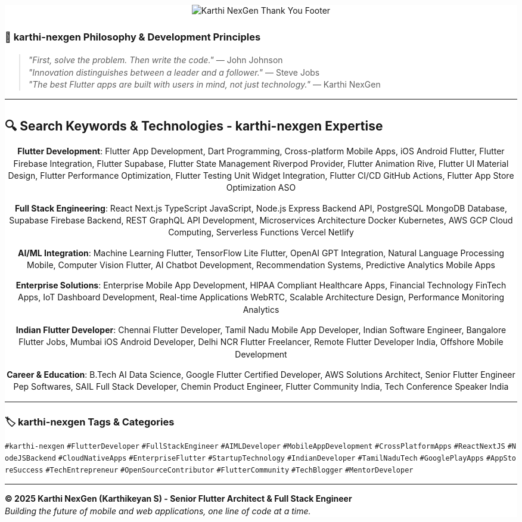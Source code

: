 
<div align="center">
  <img src="https://capsule-render.vercel.app/api?type=waving&color=gradient&customColorList=0,2,2,5,30&height=100&section=footer&text=Thanks%20for%20visiting%20karthi-nexgen!&fontSize=16&fontColor=fff&animation=twinkling" alt="Karthi NexGen Thank You Footer"/>
</div>

### 💭 **karthi-nexgen Philosophy & Development Principles**
> *"First, solve the problem. Then write the code."* — John Johnson  
> *"Innovation distinguishes between a leader and a follower."* — Steve Jobs  
> *"The best Flutter apps are built with users in mind, not just technology."* — Karthi NexGen

---

## 🔍 **Search Keywords & Technologies - karthi-nexgen Expertise**

<div align="center">

**Flutter Development**: Flutter App Development, Dart Programming, Cross-platform Mobile Apps, iOS Android Flutter, Flutter Firebase Integration, Flutter Supabase, Flutter State Management Riverpod Provider, Flutter Animation Rive, Flutter UI Material Design, Flutter Performance Optimization, Flutter Testing Unit Widget Integration, Flutter CI/CD GitHub Actions, Flutter App Store Optimization ASO

**Full Stack Engineering**: React Next.js TypeScript JavaScript, Node.js Express Backend API, PostgreSQL MongoDB Database, Supabase Firebase Backend, REST GraphQL API Development, Microservices Architecture Docker Kubernetes, AWS GCP Cloud Computing, Serverless Functions Vercel Netlify

**AI/ML Integration**: Machine Learning Flutter, TensorFlow Lite Flutter, OpenAI GPT Integration, Natural Language Processing Mobile, Computer Vision Flutter, AI Chatbot Development, Recommendation Systems, Predictive Analytics Mobile Apps

**Enterprise Solutions**: Enterprise Mobile App Development, HIPAA Compliant Healthcare Apps, Financial Technology FinTech Apps, IoT Dashboard Development, Real-time Applications WebRTC, Scalable Architecture Design, Performance Monitoring Analytics

**Indian Flutter Developer**: Chennai Flutter Developer, Tamil Nadu Mobile App Developer, Indian Software Engineer, Bangalore Flutter Jobs, Mumbai iOS Android Developer, Delhi NCR Flutter Freelancer, Remote Flutter Developer India, Offshore Mobile Development

**Career & Education**: B.Tech AI Data Science, Google Flutter Certified Developer, AWS Solutions Architect, Senior Flutter Engineer Pep Softwares, SAIL Full Stack Developer, Chemin Product Engineer, Flutter Community India, Tech Conference Speaker India

</div>

---

### 🏷️ **karthi-nexgen Tags & Categories**
`#karthi-nexgen` `#FlutterDeveloper` `#FullStackEngineer` `#AIMLDeveloper` `#MobileAppDevelopment` `#CrossPlatformApps` `#ReactNextJS` `#NodeJSBackend` `#CloudNativeApps` `#EnterpriseFlutter` `#StartupTechnology` `#IndianDeveloper` `#TamilNaduTech` `#GooglePlayApps` `#AppStoreSuccess` `#TechEntrepreneur` `#OpenSourceContributor` `#FlutterCommunity` `#TechBlogger` `#MentorDeveloper`

</div>

---

**© 2025 Karthi NexGen (Karthikeyan S) - Senior Flutter Architect & Full Stack Engineer**  
*Building the future of mobile and web applications, one line of code at a time.*